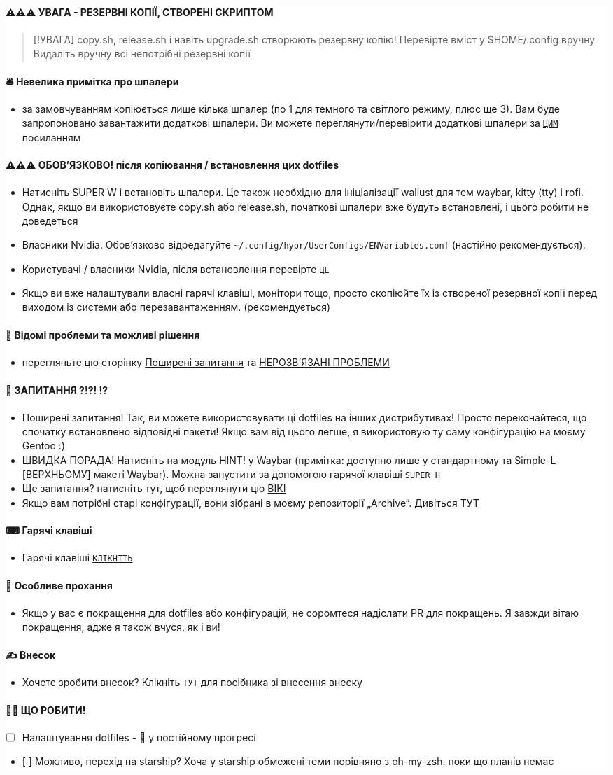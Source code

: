 #### ⚠️⚠️⚠️ УВАГА - РЕЗЕРВНІ КОПІЇ, СТВОРЕНІ СКРИПТОМ
> [!УВАГА]
> copy.sh, release.sh і навіть upgrade.sh створюють резервну копію!
> Перевірте вміст у $HOME/.config вручну
> Видаліть вручну всі непотрібні резервні копії

#### 🛎️ Невелика примітка про шпалери
- за замовчуванням копіюється лише кілька шпалер (по 1 для темного та світлого режиму, плюс ще 3). Вам буде запропоновано завантажити додаткові шпалери. Ви можете переглянути/перевірити додаткові шпалери за [`ЦИМ`](https://github.com/JaKooLit/Wallpaper-Bank/tree/main/wallpapers) посиланням

#### ⚠️⚠️⚠️ ОБОВ’ЯЗКОВО! після копіювання / встановлення цих dotfiles
+ Натисніть SUPER W і встановіть шпалери. Це також необхідно для ініціалізації wallust для тем waybar, kitty (tty) і rofi. Однак, якщо ви використовуєте copy.sh або release.sh, початкові шпалери вже будуть встановлені, і цього робити не доведеться

+ Власники Nvidia. Обов’язково відредагуйте `~/.config/hypr/UserConfigs/ENVariables.conf` (настійно рекомендується).
- Користувачі / власники Nvidia, після встановлення перевірте [`ЦЕ`](https://github.com/JaKooLit/Hyprland-Dots/wiki/Notes_to_remember#--for-nvidia-gpu-users)

+ Якщо ви вже налаштували власні гарячі клавіші, монітори тощо, просто скопіюйте їх із створеної резервної копії перед виходом із системи або перезавантаженням. (рекомендується)

#### 📖 Відомі проблеми та можливі рішення
- перегляньте цю сторінку [Поширені запитання](https://github.com/JaKooLit/Hyprland-Dots/wiki/FAQ) та [НЕРОЗВ’ЯЗАНІ ПРОБЛЕМИ](https://github.com/JaKooLit/Hyprland-Dots/wiki/Known_Issues)

#### 🙋 ЗАПИТАННЯ ?!?! ⁉️
- Поширені запитання! Так, ви можете використовувати ці dotfiles на інших дистрибутивах! Просто переконайтеся, що спочатку встановлено відповідні пакети! Якщо вам від цього легше, я використовую ту саму конфігурацію на моєму Gentoo :)
- ШВИДКА ПОРАДА! Натисніть на модуль HINT! у Waybar (примітка: доступно лише у стандартному та Simple-L [ВЕРХНЬОМУ] макеті Waybar). Можна запустити за допомогою гарячої клавіші `SUPER H`
- Ще запитання? натисніть тут, щоб переглянути цю [ВІКІ](https://github.com/JaKooLit/Hyprland-Dots/wiki/)
- Якщо вам потрібні старі конфігурації, вони зібрані в моєму репозиторії „Archive“. Дивіться [ТУТ](https://github.com/JaKooLit/Hyprland-Dots-releases-Archive)

#### ⌨ Гарячі клавіші
- Гарячі клавіші [`КЛІКНІТЬ`](https://github.com/JaKooLit/Hyprland-Dots/wiki/Keybinds)

#### 🙏 Особливе прохання
- Якщо у вас є покращення для dotfiles або конфігурацій, не соромтеся надіслати PR для покращень. Я завжди вітаю покращення, адже я також вчуся, як і ви!

#### ✍️ Внесок
- Хочете зробити внесок? Клікніть [`ТУТ`](https://github.com/JaKooLit/Hyprland-Dots/blob/main/CONTRIBUTING.md) для посібника зі внесення внеску

#### 🤷‍♂️ ЩО РОБИТИ!
- [ ] Налаштування dotfiles - 🚧 у постійному прогресі 
- ~~[ ] Можливо, перехід на starship? Хоча у starship обмежені теми порівняно з oh-my-zsh.~~ поки що планів немає
